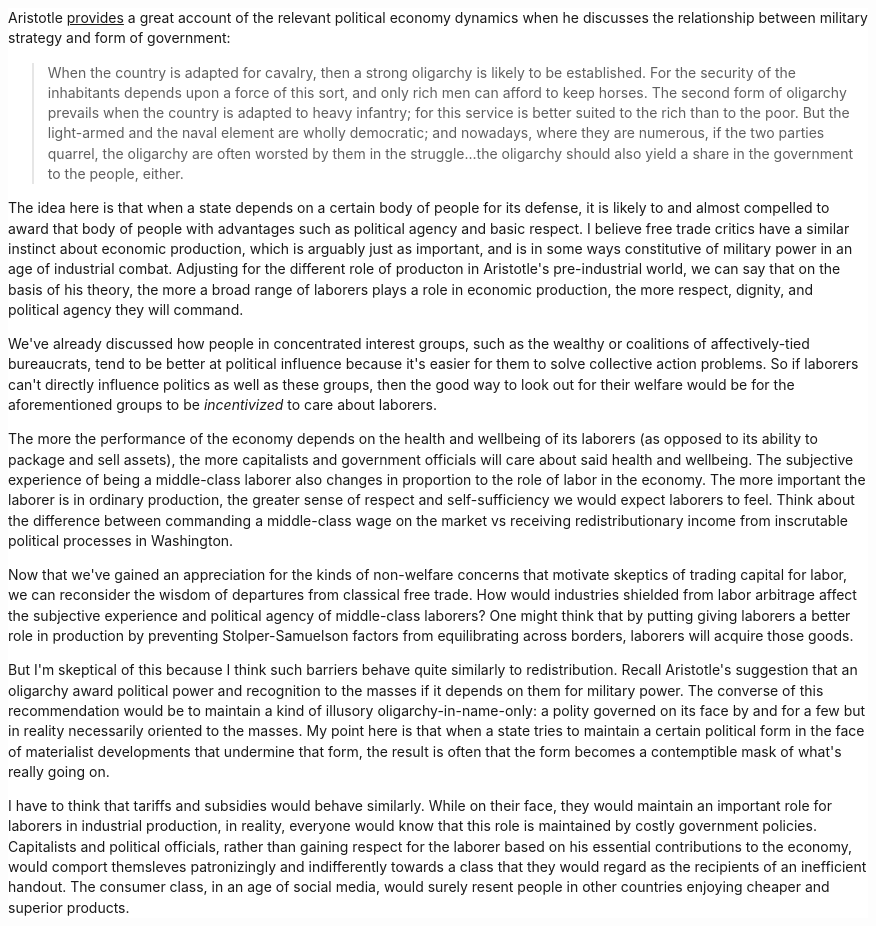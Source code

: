 Aristotle [provides](https://classics.mit.edu/Aristotle/politics.6.six.html) a great account of the relevant political economy dynamics when he discusses the relationship between military strategy and form of government:

> When the country is adapted for cavalry, then a strong oligarchy is likely to be established. For the security of the inhabitants depends upon a force of this sort, and only rich men can afford to keep horses. The second form of oligarchy prevails when the country is adapted to heavy infantry; for this service is better suited to the rich than to the poor. But the light-armed and the naval element are wholly democratic; and nowadays, where they are numerous, if the two parties quarrel, the oligarchy are often worsted by them in the struggle...the oligarchy should also yield a share in the government to the people, either.

The idea here is that when a state depends on a certain body of people for its defense, it is likely to and almost compelled to award that body of people with advantages such as political agency and basic respect. I believe free trade critics have a similar instinct about economic production, which is arguably just as important, and is in some ways constitutive of military power in an age of industrial combat. Adjusting for the different role of producton in Aristotle's pre-industrial world, we can say that on the basis of his theory, the more a broad range of laborers plays a role in economic production, the more respect, dignity, and political agency they will command. 

We've already discussed how people in concentrated interest groups, such as the wealthy or coalitions of affectively-tied bureaucrats, tend to be better at political influence because it's easier for them to solve collective action problems. So if laborers can't directly influence politics as well as these groups, then the good way to look out for their welfare would be for the aforementioned groups to be *incentivized* to care about laborers.

The more the performance of the economy depends on the health and wellbeing of its laborers (as opposed to its ability to package and sell assets), the more capitalists and government officials will care about said health and wellbeing. The subjective experience of being a middle-class laborer also changes in proportion to the role of labor in the economy. The more important the laborer is in ordinary production, the greater sense of respect and self-sufficiency we would expect laborers to feel. Think about the difference between commanding a middle-class wage on the market vs receiving redistributionary income from inscrutable political processes in Washington.

Now that we've gained an appreciation for the kinds of non-welfare concerns that motivate skeptics of trading capital for labor, we can reconsider the wisdom of departures from classical free trade. How would industries shielded from labor arbitrage affect the subjective experience and political agency of middle-class laborers? One might think that by putting giving laborers a better role in production by preventing Stolper-Samuelson factors from equilibrating across borders, laborers will acquire those goods. 

But I'm skeptical of this because I think such barriers behave quite similarly to redistribution. Recall Aristotle's suggestion that an oligarchy award political power and recognition to the masses if it depends on them for military power. The converse of this recommendation would be to maintain a kind of illusory oligarchy-in-name-only: a polity governed on its face by and for a few but in reality necessarily oriented to the masses. My point here is that when a state tries to maintain a certain political form in the face of materialist developments that undermine that form, the result is often that the form becomes a contemptible mask of what's really going on.

I have to think that tariffs and subsidies would behave similarly. While on their face, they would maintain an important role for laborers in industrial production, in reality, everyone would know that this role is maintained by costly government policies. Capitalists and political officials, rather than gaining respect for the laborer based on his essential contributions to the economy, would comport themsleves patronizingly and indifferently towards a class that they would regard as the recipients of an inefficient handout. The consumer class, in an age of social media, would surely resent people in other countries enjoying cheaper and superior products.

